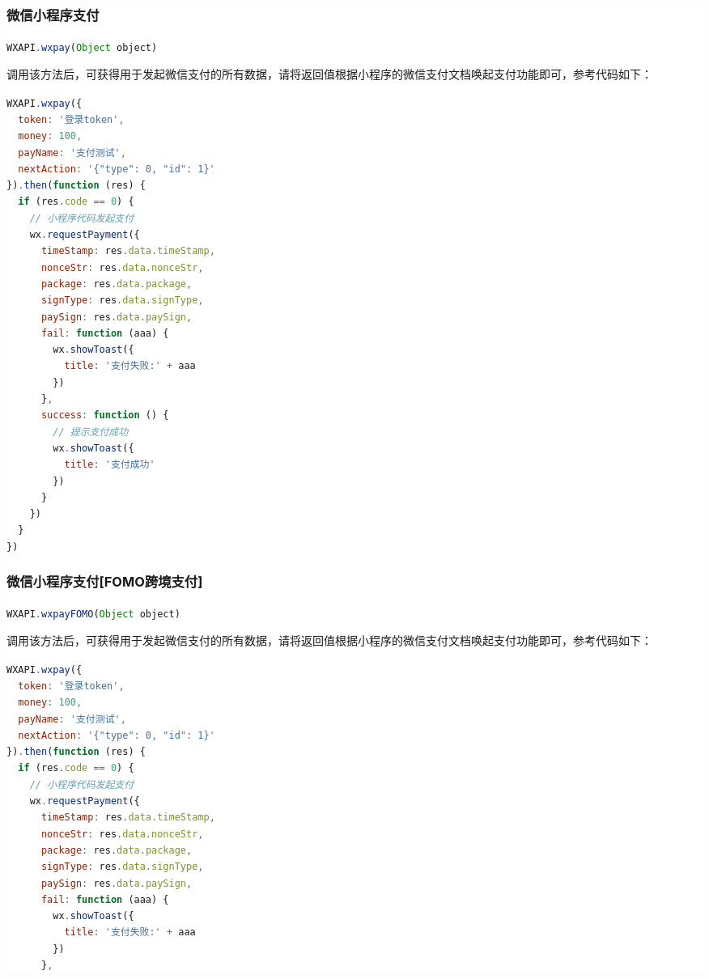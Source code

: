 ### 微信小程序支付

```js
WXAPI.wxpay(Object object)
```

调用该方法后，可获得用于发起微信支付的所有数据，请将返回值根据小程序的微信支付文档唤起支付功能即可，参考代码如下：

```js
WXAPI.wxpay({
  token: '登录token',
  money: 100,
  payName: '支付测试',
  nextAction: '{"type": 0, "id": 1}'
}).then(function (res) {
  if (res.code == 0) {
    // 小程序代码发起支付
    wx.requestPayment({
      timeStamp: res.data.timeStamp,
      nonceStr: res.data.nonceStr,
      package: res.data.package,
      signType: res.data.signType,
      paySign: res.data.paySign,
      fail: function (aaa) {
        wx.showToast({
          title: '支付失败:' + aaa
        })
      },
      success: function () {
        // 提示支付成功
        wx.showToast({
          title: '支付成功'
        })
      }
    })
  }
})
```

### 微信小程序支付[FOMO跨境支付]

```js
WXAPI.wxpayFOMO(Object object)
```

调用该方法后，可获得用于发起微信支付的所有数据，请将返回值根据小程序的微信支付文档唤起支付功能即可，参考代码如下：

```js
WXAPI.wxpay({
  token: '登录token',
  money: 100,
  payName: '支付测试',
  nextAction: '{"type": 0, "id": 1}'
}).then(function (res) {
  if (res.code == 0) {
    // 小程序代码发起支付
    wx.requestPayment({
      timeStamp: res.data.timeStamp,
      nonceStr: res.data.nonceStr,
      package: res.data.package,
      signType: res.data.signType,
      paySign: res.data.paySign,
      fail: function (aaa) {
        wx.showToast({
          title: '支付失败:' + aaa
        })
      },
```